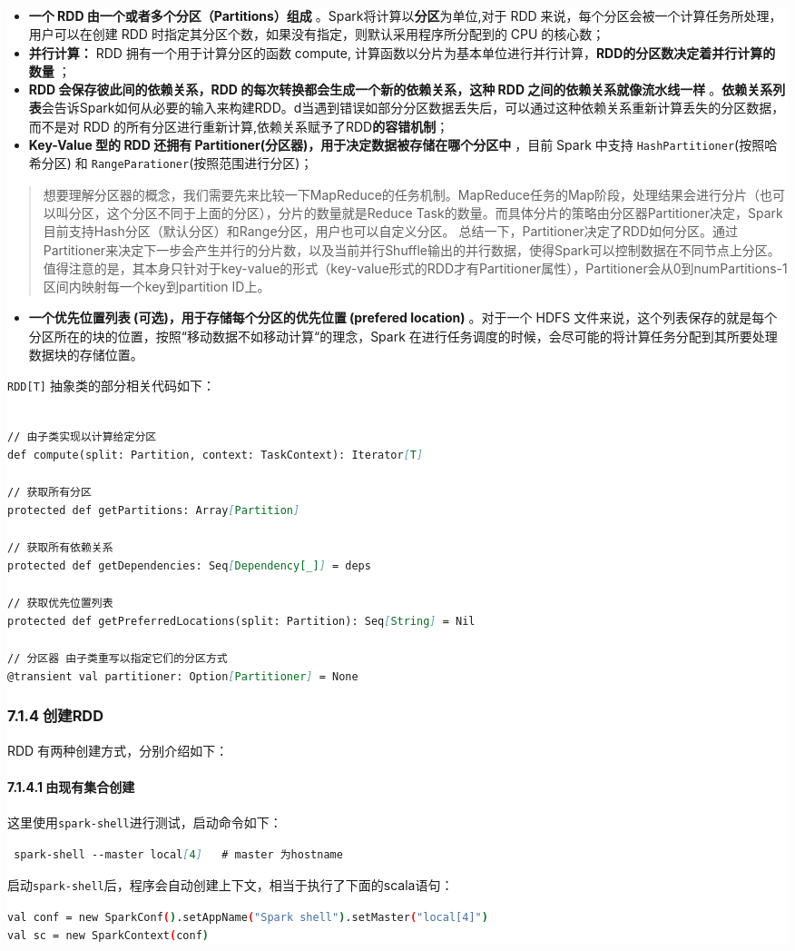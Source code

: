 * **一个 RDD 由一个或者多个分区（Partitions）组成** 。Spark将计算以**分区**为单位,对于 RDD 来说，每个分区会被一个计算任务所处理，用户可以在创建 RDD 时指定其分区个数，如果没有指定，则默认采用程序所分配到的 CPU 的核心数；
* **并行计算：** RDD 拥有一个用于计算分区的函数 compute, 计算函数以分片为基本单位进行并行计算，**RDD的分区数决定着并行计算的数量** ；
* **RDD 会保存彼此间的依赖关系，RDD 的每次转换都会生成一个新的依赖关系，这种 RDD 之间的依赖关系就像流水线一样** 。**依赖关系列表**会告诉Spark如何从必要的输入来构建RDD。d当遇到错误如部分分区数据丢失后，可以通过这种依赖关系重新计算丢失的分区数据，而不是对 RDD 的所有分区进行重新计算,依赖关系赋予了RDD**的容错机制**；
* **Key-Value 型的 RDD 还拥有 Partitioner(分区器)，用于决定数据被存储在哪个分区中** ，目前 Spark 中支持 `HashPartitioner`(按照哈希分区) 和 `RangeParationer`(按照范围进行分区)；

> 想要理解分区器的概念，我们需要先来比较一下MapReduce的任务机制。MapReduce任务的Map阶段，处理结果会进行分片（也可以叫分区，这个分区不同于上面的分区），分片的数量就是Reduce Task的数量。而具体分片的策略由分区器Partitioner决定，Spark目前支持Hash分区（默认分区）和Range分区，用户也可以自定义分区。
> 总结一下，Partitioner决定了RDD如何分区。通过Partitioner来决定下一步会产生并行的分片数，以及当前并行Shuffle输出的并行数据，使得Spark可以控制数据在不同节点上分区。
> 值得注意的是，其本身只针对于key-value的形式（key-value形式的RDD才有Partitioner属性），Partitioner会从0到numPartitions-1区间内映射每一个key到partition ID上。

* **一个优先位置列表 (可选)，用于存储每个分区的优先位置 (prefered location)** 。对于一个 HDFS 文件来说，这个列表保存的就是每个分区所在的块的位置，按照“移动数据不如移动计算“的理念，Spark 在进行任务调度的时候，会尽可能的将计算任务分配到其所要处理数据块的存储位置。

`RDD[T]` 抽象类的部分相关代码如下：

```md

// 由子类实现以计算给定分区
def compute(split: Partition, context: TaskContext): Iterator[T]

// 获取所有分区
protected def getPartitions: Array[Partition]

// 获取所有依赖关系
protected def getDependencies: Seq[Dependency[_]] = deps

// 获取优先位置列表
protected def getPreferredLocations(split: Partition): Seq[String] = Nil

// 分区器 由子类重写以指定它们的分区方式
@transient val partitioner: Option[Partitioner] = None

```

### 7.1.4 创建RDD

RDD 有两种创建方式，分别介绍如下：


#### 7.1.4.1 由现有集合创建

这里使用`spark-shell`进行测试，启动命令如下：

```md
 spark-shell --master local[4]   # master 为hostname 
```

启动`spark-shell`后，程序会自动创建上下文，相当于执行了下面的scala语句：

```bash
val conf = new SparkConf().setAppName("Spark shell").setMaster("local[4]")
val sc = new SparkContext(conf)
```
